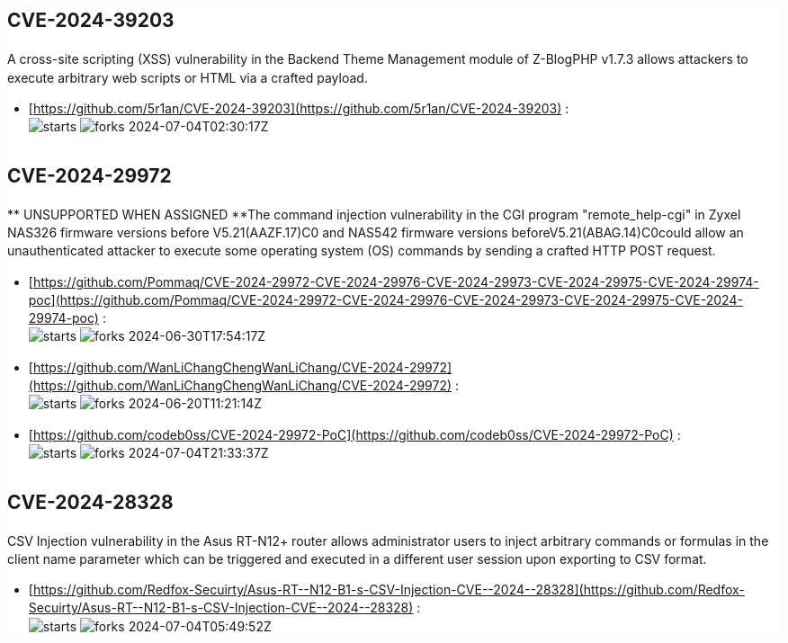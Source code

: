 ## CVE-2024-39203
 A cross-site scripting (XSS) vulnerability in the Backend Theme Management module of Z-BlogPHP v1.7.3 allows attackers to execute arbitrary web scripts or HTML via a crafted payload.

- [https://github.com/5r1an/CVE-2024-39203](https://github.com/5r1an/CVE-2024-39203) :  
![starts](https://img.shields.io/github/stars/5r1an/CVE-2024-39203.svg) 
![forks](https://img.shields.io/github/forks/5r1an/CVE-2024-39203.svg) 
2024-07-04T02:30:17Z

## CVE-2024-29972
 ** UNSUPPORTED WHEN ASSIGNED **The command injection vulnerability in the CGI program "remote_help-cgi" in Zyxel NAS326 firmware versions before V5.21(AAZF.17)C0 and NAS542 firmware versions beforeV5.21(ABAG.14)C0could allow an unauthenticated attacker to execute some operating system (OS) commands by sending a crafted HTTP POST request.

- [https://github.com/Pommaq/CVE-2024-29972-CVE-2024-29976-CVE-2024-29973-CVE-2024-29975-CVE-2024-29974-poc](https://github.com/Pommaq/CVE-2024-29972-CVE-2024-29976-CVE-2024-29973-CVE-2024-29975-CVE-2024-29974-poc) :  
![starts](https://img.shields.io/github/stars/Pommaq/CVE-2024-29972-CVE-2024-29976-CVE-2024-29973-CVE-2024-29975-CVE-2024-29974-poc.svg) 
![forks](https://img.shields.io/github/forks/Pommaq/CVE-2024-29972-CVE-2024-29976-CVE-2024-29973-CVE-2024-29975-CVE-2024-29974-poc.svg) 
2024-06-30T17:54:17Z

- [https://github.com/WanLiChangChengWanLiChang/CVE-2024-29972](https://github.com/WanLiChangChengWanLiChang/CVE-2024-29972) :  
![starts](https://img.shields.io/github/stars/WanLiChangChengWanLiChang/CVE-2024-29972.svg) 
![forks](https://img.shields.io/github/forks/WanLiChangChengWanLiChang/CVE-2024-29972.svg) 
2024-06-20T11:21:14Z

- [https://github.com/codeb0ss/CVE-2024-29972-PoC](https://github.com/codeb0ss/CVE-2024-29972-PoC) :  
![starts](https://img.shields.io/github/stars/codeb0ss/CVE-2024-29972-PoC.svg) 
![forks](https://img.shields.io/github/forks/codeb0ss/CVE-2024-29972-PoC.svg) 
2024-07-04T21:33:37Z

## CVE-2024-28328
 CSV Injection vulnerability in the Asus RT-N12+ router allows administrator users to inject arbitrary commands or formulas in the client name parameter which can be triggered and executed in a different user session upon exporting to CSV format.

- [https://github.com/Redfox-Secuirty/Asus-RT--N12-B1-s-CSV-Injection-CVE--2024--28328](https://github.com/Redfox-Secuirty/Asus-RT--N12-B1-s-CSV-Injection-CVE--2024--28328) :  
![starts](https://img.shields.io/github/stars/Redfox-Secuirty/Asus-RT--N12-B1-s-CSV-Injection-CVE--2024--28328.svg) 
![forks](https://img.shields.io/github/forks/Redfox-Secuirty/Asus-RT--N12-B1-s-CSV-Injection-CVE--2024--28328.svg) 
2024-07-04T05:49:52Z
